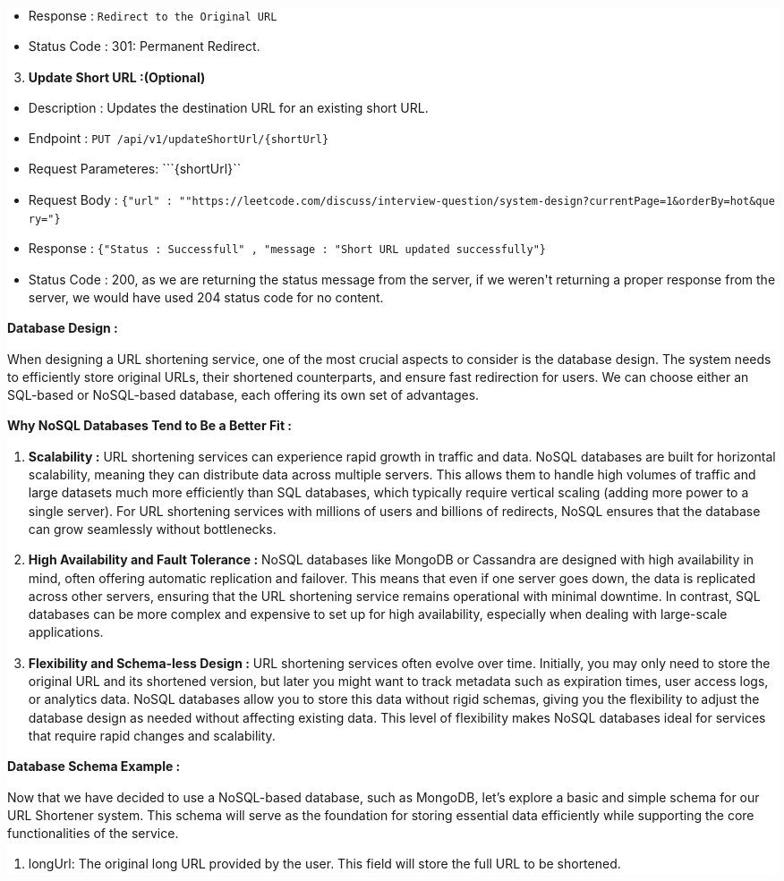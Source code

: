 - Response : `Redirect to the Original URL`
    
- Status Code : 301: Permanent Redirect.
    

3. **Update Short URL :(Optional)**

- Description : Updates the destination URL for an existing short URL.
    
- Endpoint : `PUT /api/v1/updateShortUrl/{shortUrl}`
    
- Request Parameteres: ```{shortUrl}``
    
- Request Body : `{"url" : ""https://leetcode.com/discuss/interview-question/system-design?currentPage=1&orderBy=hot&query="}`
    
- Response : `{"Status : Successfull" , "message : "Short URL updated successfully"}`
    
- Status Code : 200, as we are returning the status message from the server, if we weren't returning a proper response from the server, we would have used 204 status code for no content.
    

**Database Design :**

When designing a URL shortening service, one of the most crucial aspects to consider is the database design. The system needs to efficiently store original URLs, their shortened counterparts, and ensure fast redirection for users. We can choose either an SQL-based or NoSQL-based database, each offering its own set of advantages.

**Why NoSQL Databases Tend to Be a Better Fit :**

1. **Scalability :** URL shortening services can experience rapid growth in traffic and data. NoSQL databases are built for horizontal scalability, meaning they can distribute data across multiple servers. This allows them to handle high volumes of traffic and large datasets much more efficiently than SQL databases, which typically require vertical scaling (adding more power to a single server). For URL shortening services with millions of users and billions of redirects, NoSQL ensures that the database can grow seamlessly without bottlenecks.
    
2. **High Availability and Fault Tolerance :** NoSQL databases like MongoDB or Cassandra are designed with high availability in mind, often offering automatic replication and failover. This means that even if one server goes down, the data is replicated across other servers, ensuring that the URL shortening service remains operational with minimal downtime. In contrast, SQL databases can be more complex and expensive to set up for high availability, especially when dealing with large-scale applications.
    
3. **Flexibility and Schema-less Design :** URL shortening services often evolve over time. Initially, you may only need to store the original URL and its shortened version, but later you might want to track metadata such as expiration times, user access logs, or analytics data. NoSQL databases allow you to store this data without rigid schemas, giving you the flexibility to adjust the database design as needed without affecting existing data. This level of flexibility makes NoSQL databases ideal for services that require rapid changes and scalability.
    

**Database Schema Example :**

Now that we have decided to use a NoSQL-based database, such as MongoDB, let’s explore a basic and simple schema for our URL Shortener system. This schema will serve as the foundation for storing essential data efficiently while supporting the core functionalities of the service.

1. longUrl: The original long URL provided by the user. This field will store the full URL to be shortened.
    